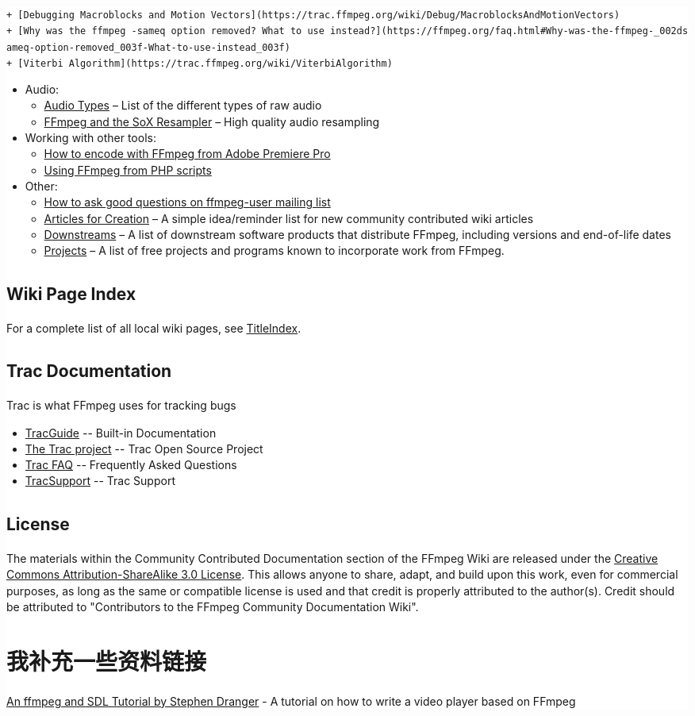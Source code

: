     + [Debugging Macroblocks and Motion Vectors](https://trac.ffmpeg.org/wiki/Debug/MacroblocksAndMotionVectors)
    + [Why was the ffmpeg -sameq option removed? What to use instead?](https://ffmpeg.org/faq.html#Why-was-the-ffmpeg-_002dsameq-option-removed_003f-What-to-use-instead_003f)
    + [Viterbi Algorithm](https://trac.ffmpeg.org/wiki/ViterbiAlgorithm)
  + Audio:
    + [Audio Types](https://trac.ffmpeg.org/wiki/audio%20types) – List of the different types of raw audio
    + [FFmpeg and the SoX Resampler](https://trac.ffmpeg.org/wiki/FFmpeg%20and%20the%20SoX%20Resampler) – High quality audio resampling
  + Working with other tools:
    + [How to encode with FFmpeg from Adobe Premiere Pro](https://trac.ffmpeg.org/wiki/Encode/PremierePro)
    + [Using FFmpeg from PHP scripts](https://trac.ffmpeg.org/wiki/PHP)
  + Other:
    + [How to ask good questions on ffmpeg-user mailing list](https://trac.ffmpeg.org/wiki/MailingListEtiquette)
    + [Articles for Creation](https://trac.ffmpeg.org/wiki/ArticlesForCreation) – A simple idea/reminder list for new community contributed wiki articles
    + [Downstreams](https://trac.ffmpeg.org/wiki/Downstreams) – A list of downstream software products that distribute FFmpeg, including versions and end-of-life dates
    + [Projects](https://trac.ffmpeg.org/wiki/Projects) – A list of free projects and programs known to incorporate work from FFmpeg.

## Wiki Page Index

For a complete list of all local wiki pages, see [TitleIndex](https://trac.ffmpeg.org/wiki/TitleIndex).

## Trac Documentation

Trac is what FFmpeg uses for tracking bugs

  + [TracGuide](https://trac.ffmpeg.org/wiki/TracGuide) -- Built-in Documentation
  + [​The Trac project](https://trac.edgewall.org/) -- Trac Open Source Project
  + [​Trac FAQ](https://trac.edgewall.org/wiki/TracFaq) -- Frequently Asked Questions
  + [TracSupport](https://trac.ffmpeg.org/wiki/TracSupport) -- Trac Support

## License

The materials within the Community Contributed Documentation section of the FFmpeg Wiki are released under the [​Creative Commons Attribution-ShareAlike 3.0 License](https://creativecommons.org/licenses/by-sa/3.0/). This allows anyone to share, adapt, and build upon this work, even for commercial purposes, as long as the same or compatible license is used and that credit is properly attributed to the author(s). Credit should be attributed to "Contributors to the FFmpeg Community Documentation Wiki".


# 我补充一些资料链接

[An ffmpeg and SDL Tutorial by Stephen Dranger](​http://dranger.com/ffmpeg/​http://dranger.com/ffmpeg/) - A tutorial on how to write a video player based on FFmpeg
